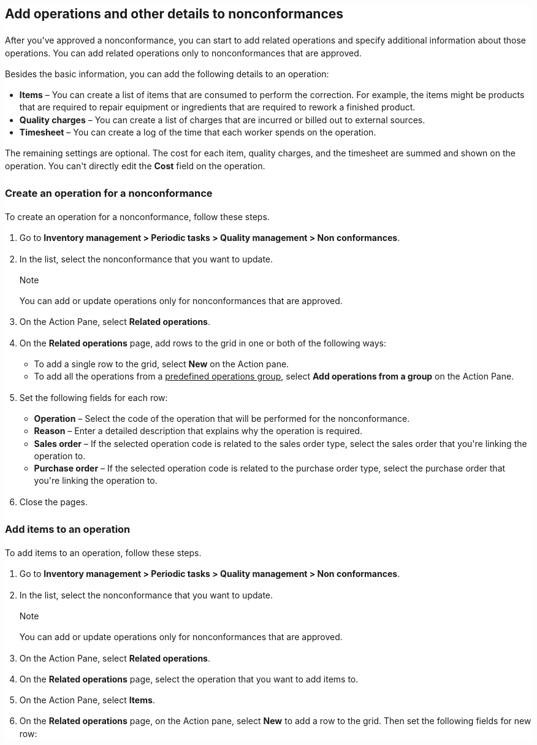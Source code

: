 ## Add operations and other details to nonconformances

After you've approved a nonconformance, you can start to add related operations and specify additional information about those operations. You can add related operations only to nonconformances that are approved.

Besides the basic information, you can add the following details to an operation:

- **Items** – You can create a list of items that are consumed to perform the correction. For example, the items might be products that are required to repair equipment or ingredients that are required to rework a finished product.
- **Quality charges** – You can create a list of charges that are incurred or billed out to external sources.
- **Timesheet** – You can create a log of the time that each worker spends on the operation.

The remaining settings are optional. The cost for each item, quality charges, and the timesheet are summed and shown on the operation. You can't directly edit the **Cost** field on the operation.

### Create an operation for a nonconformance

To create an operation for a nonconformance, follow these steps.

1. Go to **Inventory management \> Periodic tasks \> Quality management \> Non conformances**.
1. In the list, select the nonconformance that you want to update.

    > [!NOTE]
    > You can add or update operations only for nonconformances that are approved.

1. On the Action Pane, select **Related operations**.
1. On the **Related operations** page, add rows to the grid in one or both of the following ways:
    - To add a single row to the grid, select **New** on the Action pane.
    - To add all the operations from a [predefined operations group](../quality-operations.md), select **Add operations from a group** on the Action Pane.

1. Set the following fields for each row:

    - **Operation** – Select the code of the operation that will be performed for the nonconformance.
    - **Reason** – Enter a detailed description that explains why the operation is required.
    - **Sales order** – If the selected operation code is related to the sales order type, select the sales order that you're linking the operation to.
    - **Purchase order** – If the selected operation code is related to the purchase order type, select the purchase order that you're linking the operation to.

1. Close the pages.

### Add items to an operation

To add items to an operation, follow these steps.

1. Go to **Inventory management \> Periodic tasks \> Quality management \> Non conformances**.
1. In the list, select the nonconformance that you want to update.

    > [!NOTE]
    > You can add or update operations only for nonconformances that are approved.

1. On the Action Pane, select **Related operations**.
1. On the **Related operations** page, select the operation that you want to add items to.
1. On the Action Pane, select **Items**.
1. On the **Related operations** page, on the Action pane, select **New** to add a row to the grid. Then set the following fields for new row:
